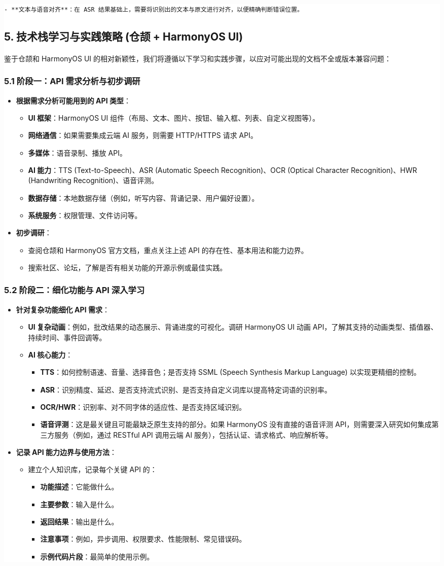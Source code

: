     - **文本与语音对齐**：在 ASR 结果基础上，需要将识别出的文本与原文进行对齐，以便精确判断错误位置。
        

## 5. 技术栈学习与实践策略 (仓颉 + HarmonyOS UI)

鉴于仓颉和 HarmonyOS UI 的相对新颖性，我们将遵循以下学习和实践步骤，以应对可能出现的文档不全或版本兼容问题：

### 5.1 阶段一：API 需求分析与初步调研

- **根据需求分析可能用到的 API 类型**：
    
    - **UI 框架**：HarmonyOS UI 组件（布局、文本、图片、按钮、输入框、列表、自定义视图等）。
        
    - **网络通信**：如果需要集成云端 AI 服务，则需要 HTTP/HTTPS 请求 API。
        
    - **多媒体**：语音录制、播放 API。
        
    - **AI 能力**：TTS (Text-to-Speech)、ASR (Automatic Speech Recognition)、OCR (Optical Character Recognition)、HWR (Handwriting Recognition)、语音评测。
        
    - **数据存储**：本地数据存储（例如，听写内容、背诵记录、用户偏好设置）。
        
    - **系统服务**：权限管理、文件访问等。
        
- **初步调研**：
    
    - 查阅仓颉和 HarmonyOS 官方文档，重点关注上述 API 的存在性、基本用法和能力边界。
        
    - 搜索社区、论坛，了解是否有相关功能的开源示例或最佳实践。
        

### 5.2 阶段二：细化功能与 API 深入学习

- **针对复杂功能细化 API 需求**：
    
    - **UI 复杂动画**：例如，批改结果的动态展示、背诵进度的可视化。调研 HarmonyOS UI 动画 API，了解其支持的动画类型、插值器、持续时间、事件回调等。
        
    - **AI 核心能力**：
        
        - **TTS**：如何控制语速、音量、选择音色；是否支持 SSML (Speech Synthesis Markup Language) 以实现更精细的控制。
            
        - **ASR**：识别精度、延迟、是否支持流式识别、是否支持自定义词库以提高特定词语的识别率。
            
        - **OCR/HWR**：识别率、对不同字体的适应性、是否支持区域识别。
            
        - **语音评测**：这是最关键且可能最缺乏原生支持的部分。如果 HarmonyOS 没有直接的语音评测 API，则需要深入研究如何集成第三方服务（例如，通过 RESTful API 调用云端 AI 服务），包括认证、请求格式、响应解析等。
            
- **记录 API 能力边界与使用方法**：
    
    - 建立个人知识库，记录每个关键 API 的：
        
        - **功能描述**：它能做什么。
            
        - **主要参数**：输入是什么。
            
        - **返回结果**：输出是什么。
            
        - **注意事项**：例如，异步调用、权限要求、性能限制、常见错误码。
            
        - **示例代码片段**：最简单的使用示例。
            
